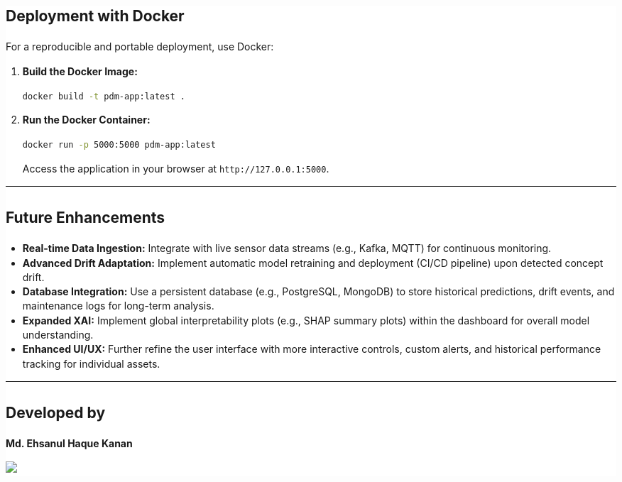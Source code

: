 
## Deployment with Docker

For a reproducible and portable deployment, use Docker:

1.  **Build the Docker Image:**
    ```bash
    docker build -t pdm-app:latest .
    ```
2.  **Run the Docker Container:**
    ```bash
    docker run -p 5000:5000 pdm-app:latest
    ```
    Access the application in your browser at `http://127.0.0.1:5000`.

---

## Future Enhancements

*   **Real-time Data Ingestion:** Integrate with live sensor data streams (e.g., Kafka, MQTT) for continuous monitoring.
*   **Advanced Drift Adaptation:** Implement automatic model retraining and deployment (CI/CD pipeline) upon detected concept drift.
*   **Database Integration:** Use a persistent database (e.g., PostgreSQL, MongoDB) to store historical predictions, drift events, and maintenance logs for long-term analysis.
*   **Expanded XAI:** Implement global interpretability plots (e.g., SHAP summary plots) within the dashboard for overall model understanding.
*   **Enhanced UI/UX:** Further refine the user interface with more interactive controls, custom alerts, and historical performance tracking for individual assets.

---

## Developed by

**Md. Ehsanul Haque Kanan**

<p align="left">
  <a href="https://www.linkedin.com/in/ehsanulhaquekanan/">
    <img src="https://img.shields.io/badge/LinkedIn-0077B5?style=for-the-badge&logo=linkedin&logoColor=white" />
  </a>
</p>

